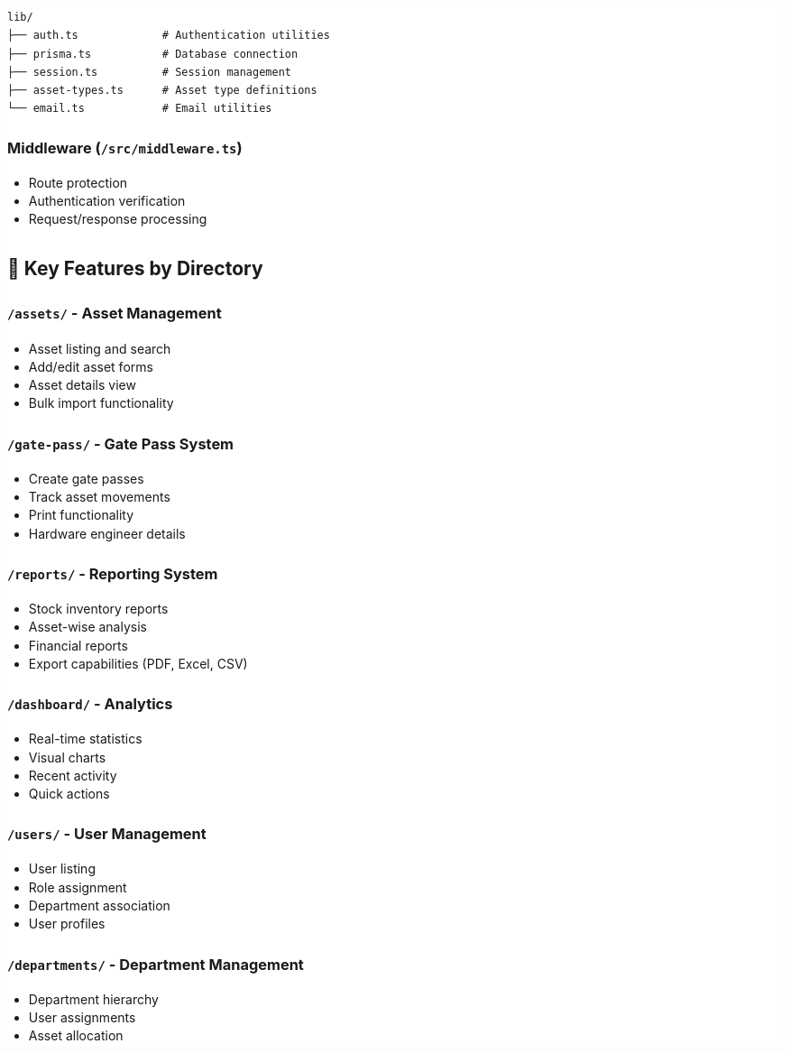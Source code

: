 ```
lib/
├── auth.ts             # Authentication utilities
├── prisma.ts           # Database connection
├── session.ts          # Session management
├── asset-types.ts      # Asset type definitions
└── email.ts            # Email utilities
```

### Middleware (`/src/middleware.ts`)
- Route protection
- Authentication verification
- Request/response processing

## 🎯 Key Features by Directory

### `/assets/` - Asset Management
- Asset listing and search
- Add/edit asset forms
- Asset details view
- Bulk import functionality

### `/gate-pass/` - Gate Pass System
- Create gate passes
- Track asset movements
- Print functionality
- Hardware engineer details

### `/reports/` - Reporting System
- Stock inventory reports
- Asset-wise analysis
- Financial reports
- Export capabilities (PDF, Excel, CSV)

### `/dashboard/` - Analytics
- Real-time statistics
- Visual charts
- Recent activity
- Quick actions

### `/users/` - User Management
- User listing
- Role assignment
- Department association
- User profiles

### `/departments/` - Department Management
- Department hierarchy
- User assignments
- Asset allocation

